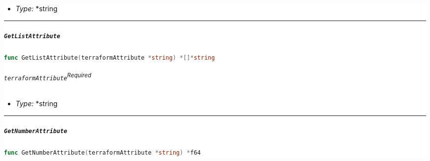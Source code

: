 - *Type:* *string

---

##### `GetListAttribute` <a name="GetListAttribute" id="rhizo-co-terraform-provider-oci.dataOciComputeCloudAtCustomerCccInfrastructures.DataOciComputeCloudAtCustomerCccInfrastructuresCccInfrastructureCollectionItemsInfrastructureInventoryOutputReference.getListAttribute"></a>

```go
func GetListAttribute(terraformAttribute *string) *[]*string
```

###### `terraformAttribute`<sup>Required</sup> <a name="terraformAttribute" id="rhizo-co-terraform-provider-oci.dataOciComputeCloudAtCustomerCccInfrastructures.DataOciComputeCloudAtCustomerCccInfrastructuresCccInfrastructureCollectionItemsInfrastructureInventoryOutputReference.getListAttribute.parameter.terraformAttribute"></a>

- *Type:* *string

---

##### `GetNumberAttribute` <a name="GetNumberAttribute" id="rhizo-co-terraform-provider-oci.dataOciComputeCloudAtCustomerCccInfrastructures.DataOciComputeCloudAtCustomerCccInfrastructuresCccInfrastructureCollectionItemsInfrastructureInventoryOutputReference.getNumberAttribute"></a>

```go
func GetNumberAttribute(terraformAttribute *string) *f64
```

